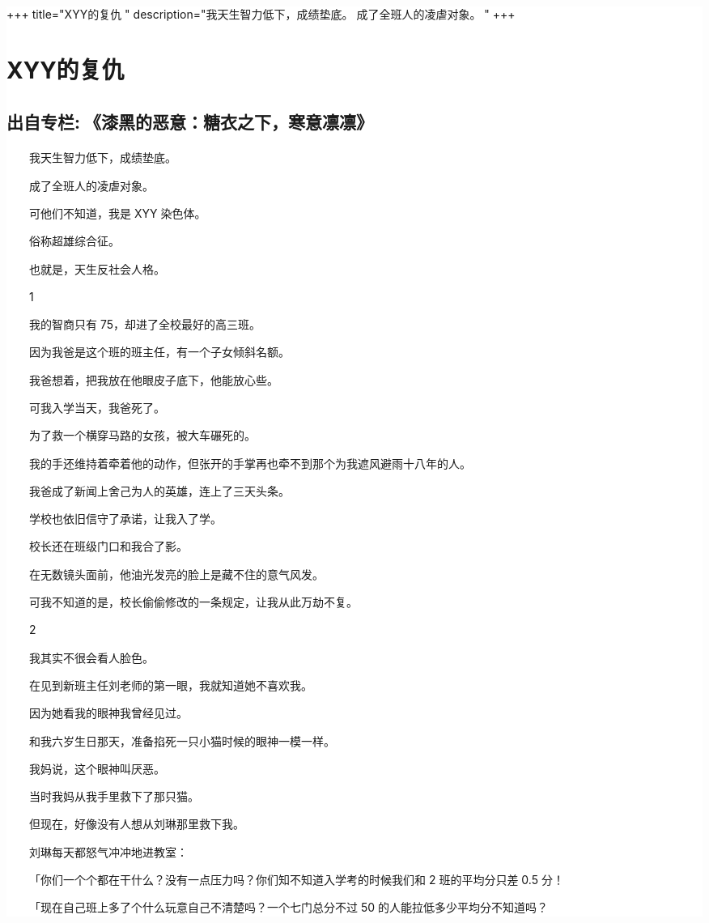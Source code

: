 +++
title="XYY的复仇 "
description="我天生智力低下，成绩垫底。  成了全班人的凌虐对象。  "
+++
# XYY的复仇  
## 出自专栏: 《漆黑的恶意：糖衣之下，寒意凛凛》  
&emsp;&emsp;我天生智力低下，成绩垫底。  
  
&emsp;&emsp;成了全班人的凌虐对象。  
  
&emsp;&emsp;可他们不知道，我是 XYY 染色体。  
  
&emsp;&emsp;俗称超雄综合征。  
  
&emsp;&emsp;也就是，天生反社会人格。  
  
&emsp;&emsp;1  
  
&emsp;&emsp;我的智商只有 75，却进了全校最好的高三班。  
  
&emsp;&emsp;因为我爸是这个班的班主任，有一个子女倾斜名额。  
  
&emsp;&emsp;我爸想着，把我放在他眼皮子底下，他能放心些。  
  
&emsp;&emsp;可我入学当天，我爸死了。  
  
&emsp;&emsp;为了救一个横穿马路的女孩，被大车碾死的。  
  
&emsp;&emsp;我的手还维持着牵着他的动作，但张开的手掌再也牵不到那个为我遮风避雨十八年的人。  
  
&emsp;&emsp;我爸成了新闻上舍己为人的英雄，连上了三天头条。  
  
&emsp;&emsp;学校也依旧信守了承诺，让我入了学。  
  
&emsp;&emsp;校长还在班级门口和我合了影。  
  
&emsp;&emsp;在无数镜头面前，他油光发亮的脸上是藏不住的意气风发。  
  
&emsp;&emsp;可我不知道的是，校长偷偷修改的一条规定，让我从此万劫不复。  
  
&emsp;&emsp;2  
  
&emsp;&emsp;我其实不很会看人脸色。  
  
&emsp;&emsp;在见到新班主任刘老师的第一眼，我就知道她不喜欢我。  
  
&emsp;&emsp;因为她看我的眼神我曾经见过。  
  
&emsp;&emsp;和我六岁生日那天，准备掐死一只小猫时候的眼神一模一样。  
  
&emsp;&emsp;我妈说，这个眼神叫厌恶。  
  
&emsp;&emsp;当时我妈从我手里救下了那只猫。  
  
&emsp;&emsp;但现在，好像没有人想从刘琳那里救下我。  
  
&emsp;&emsp;刘琳每天都怒气冲冲地进教室：  
  
&emsp;&emsp;「你们一个个都在干什么？没有一点压力吗？你们知不知道入学考的时候我们和 2 班的平均分只差 0.5 分！  
  
&emsp;&emsp;「现在自己班上多了个什么玩意自己不清楚吗？一个七门总分不过 50 的人能拉低多少平均分不知道吗？  
  